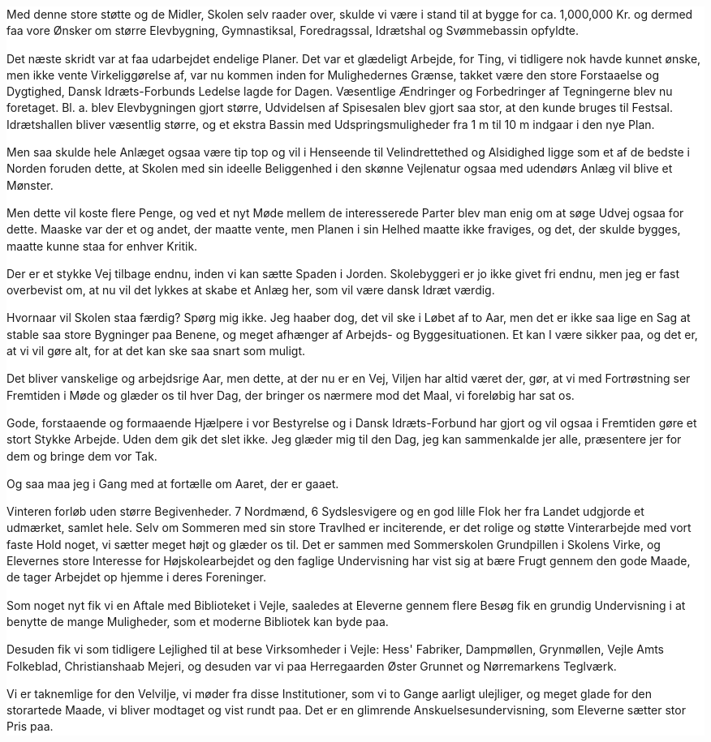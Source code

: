 Med denne store støtte og de Midler, Skolen selv raader over, skulde vi være i stand til at bygge for ca. 1,000,000 Kr. og dermed faa vore Ønsker om større Elevbygning, Gymnastiksal, Foredragssal, Idrætshal og Svømmebassin opfyldte.

Det næste skridt var at faa udarbejdet endelige Planer. Det var et glædeligt Arbejde, for Ting, vi tidligere nok havde kunnet ønske, men ikke vente Virkeliggørelse af, var nu kommen inden for Mulighedernes Grænse, takket være den store Forstaaelse og Dygtighed, Dansk Idræts-Forbunds Ledelse lagde for Dagen. Væsentlige Ændringer og Forbedringer af Tegningerne blev nu foretaget. Bl. a. blev Elevbygningen gjort større, Udvidelsen af Spisesalen blev gjort saa stor, at den kunde bruges til Festsal. Idrætshallen bliver væsentlig større, og et ekstra Bassin med Udspringsmuligheder fra 1 m til 10 m indgaar i den nye Plan.

Men saa skulde hele Anlæget ogsaa være tip top og vil i Henseende til Velindrettethed og Alsidighed ligge som et af de bedste i Norden foruden dette, at Skolen med sin ideelle Beliggenhed i den skønne Vejlenatur ogsaa med udendørs Anlæg vil blive et Mønster.

Men dette vil koste flere Penge, og ved et nyt Møde mellem de interesserede Parter blev man enig om at søge Udvej ogsaa for dette. Maaske var der et og andet, der maatte vente, men Planen i sin Helhed maatte ikke fraviges, og det, der skulde bygges, maatte kunne staa for enhver Kritik.

Der er et stykke Vej tilbage endnu, inden vi kan sætte Spaden i Jorden. Skolebyggeri er jo ikke givet fri endnu, men jeg er fast overbevist om, at nu vil det lykkes at skabe et Anlæg her, som vil være dansk Idræt værdig.

Hvornaar vil Skolen staa færdig? Spørg mig ikke. Jeg haaber dog, det vil ske i Løbet af to Aar, men det er ikke saa lige en Sag at stable saa store Bygninger paa Benene, og meget afhænger af Arbejds- og Byggesituationen. Et kan I være sikker paa, og det er, at vi vil gøre alt, for at det kan ske saa snart som muligt.

Det bliver vanskelige og arbejdsrige Aar, men dette, at der nu er en Vej, Viljen har altid været der, gør, at vi med Fortrøstning ser Fremtiden i Møde og glæder os til hver Dag, der bringer os nærmere mod det Maal, vi foreløbig har sat os.

Gode, forstaaende og formaaende Hjælpere i vor Bestyrelse og i Dansk Idræts-Forbund har gjort og vil ogsaa i Fremtiden gøre et stort Stykke Arbejde. Uden dem gik det slet ikke. Jeg glæder mig til den Dag, jeg kan sammenkalde jer alle, præsentere jer for dem og bringe dem vor Tak.

Og saa maa jeg i Gang med at fortælle om Aaret, der er gaaet.

Vinteren forløb uden større Begivenheder. 7 Nordmænd, 6 Sydslesvigere og en god lille Flok her fra Landet udgjorde et udmærket, samlet hele. Selv om Sommeren med sin store Travlhed er inciterende, er det rolige og støtte Vinterarbejde med vort faste Hold noget, vi sætter meget højt og glæder os til. Det er sammen med Sommerskolen Grundpillen i Skolens Virke, og Elevernes store Interesse for Højskolearbejdet og den faglige Undervisning har vist sig at bære Frugt gennem den gode Maade, de tager Arbejdet op hjemme i deres Foreninger. 

Som noget nyt fik vi en Aftale med Biblioteket i Vejle, saaledes at Eleverne gennem flere Besøg fik en grundig Undervisning i at benytte de mange Muligheder, som et moderne Bibliotek kan byde paa.

Desuden fik vi som tidligere Lejlighed til at bese Virksomheder i Vejle: Hess' Fabriker, Dampmøllen, Grynmøllen, Vejle Amts Folkeblad, Christianshaab Mejeri, og desuden var vi paa Herregaarden Øster Grunnet og Nørremarkens Teglværk.

Vi er taknemlige for den Velvilje, vi møder fra disse Institutioner, som vi to Gange aarligt ulejliger, og meget glade for den storartede Maade, vi bliver modtaget og vist rundt paa. Det er en glimrende Anskuelsesundervisning, som Eleverne sætter stor Pris paa.
